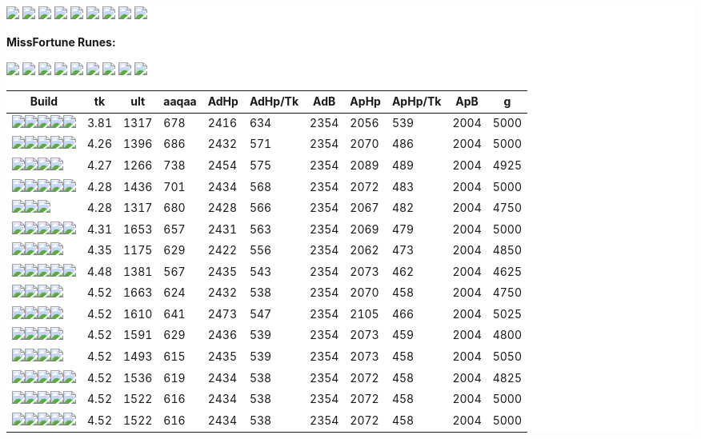 


![](/Styles/Precision/LethalTempo/LethalTempo.png)
![](/Styles/Precision/Triumph.png)
![](/Styles/Precision/LegendBloodline/LegendBloodline.png)
![](/Styles/Sorcery/LastStand/LastStand.png)
![](/Styles/Domination/EyeballCollection/EyeballCollection.png)
![](/Styles/Domination/TreasureHunter/TreasureHunter.png)
![](/StatMods/StatModsAttackSpeedIcon.png)
![](/StatMods/StatModsAdaptiveForceIcon.png)
![](/StatMods/StatModsArmorIcon.png)



**MissFortune Runes:**


![](/Styles/Inspiration/FirstStrike/FirstStrike.png)
![](/Styles/Inspiration/MagicalFootwear/MagicalFootwear.png)
![](/Styles/Inspiration/BiscuitDelivery/BiscuitDelivery.png)
![](/Styles/Inspiration/CosmicInsight/CosmicInsight.png)
![](/Styles/Sorcery/AbsoluteFocus/AbsoluteFocus.png)
![](/Styles/Sorcery/GatheringStorm/GatheringStorm.png)
![](/StatMods/StatModsAdaptiveForceIcon.png)
![](/StatMods/StatModsAdaptiveForceIcon.png)
![](/StatMods/StatModsArmorIcon.png)





 Build |tk|ult|aaqaa|AdHp|AdHp/Tk|AdB|ApHp|ApHp/Tk|ApB|g
-|-|-|-|-|-|-|-|-|-|-
![](/item/6672.png)![](/item/2422.png)![](/item/1053.png)![](/item/1055.png)![](/item/1036.png)|3.81|1317|678|2416|634|2354|2056|539|2004|5000
![](/item/3087.png)![](/item/2422.png)![](/item/1053.png)![](/item/1055.png)![](/item/1036.png)|4.26|1396|686|2432|571|2354|2070|486|2004|5000
![](/item/3153.png)![](/item/2422.png)![](/item/1055.png)![](/item/1037.png)|4.27|1266|738|2454|575|2354|2089|489|2004|4925
![](/item/3095.png)![](/item/2422.png)![](/item/1053.png)![](/item/1055.png)![](/item/1036.png)|4.28|1436|701|2434|568|2354|2072|483|2004|5000
![](/item/6671.png)![](/item/1053.png)![](/item/1055.png)|4.28|1317|680|2428|566|2354|2067|482|2004|4750
![](/item/6676.png)![](/item/2422.png)![](/item/1053.png)![](/item/1055.png)![](/item/1036.png)|4.31|1653|657|2431|563|2354|2069|479|2004|5000
![](/item/3124.png)![](/item/2422.png)![](/item/1053.png)![](/item/1055.png)|4.35|1175|629|2422|556|2354|2062|473|2004|4850
![](/item/3006.png)![](/item/1053.png)![](/item/1055.png)![](/item/1038.png)![](/item/1037.png)|4.48|1381|567|2435|543|2354|2073|462|2004|4625
![](/item/6691.png)![](/item/2422.png)![](/item/1053.png)![](/item/1055.png)|4.52|1663|624|2432|538|2354|2070|458|2004|4750
![](/item/3074.png)![](/item/2422.png)![](/item/1055.png)![](/item/1037.png)|4.52|1610|641|2473|547|2354|2105|466|2004|5025
![](/item/3142.png)![](/item/1053.png)![](/item/1055.png)![](/item/1036.png)|4.52|1591|629|2436|539|2354|2073|459|2004|4800
![](/item/6675.png)![](/item/2422.png)![](/item/1053.png)![](/item/1055.png)|4.52|1493|615|2435|539|2354|2073|458|2004|5050
![](/item/3179.png)![](/item/2422.png)![](/item/1053.png)![](/item/1055.png)![](/item/1037.png)|4.52|1536|619|2434|538|2354|2072|458|2004|4825
![](/item/6693.png)![](/item/2422.png)![](/item/1053.png)![](/item/1055.png)![](/item/1036.png)|4.52|1522|616|2434|538|2354|2072|458|2004|5000
![](/item/6696.png)![](/item/2422.png)![](/item/1053.png)![](/item/1055.png)![](/item/1036.png)|4.52|1522|616|2434|538|2354|2072|458|2004|5000
